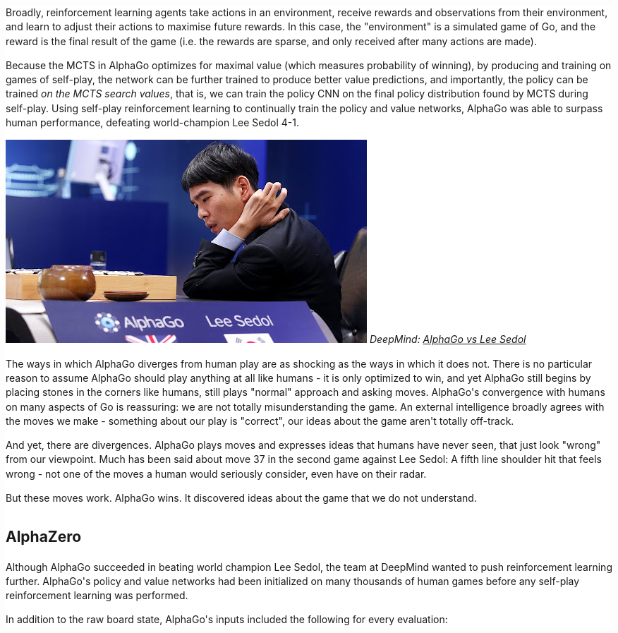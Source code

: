 Broadly, reinforcement learning agents take actions in an environment, receive rewards and observations from their environment, and learn to adjust their actions to maximise future rewards. In this case, the "environment" is a simulated game of Go, and the reward is the final result of the game (i.e. the rewards are sparse, and only received after many actions are made).

Because the MCTS in AlphaGo optimizes for maximal value (which measures probability of winning), by producing and training on games of self-play, the network can be further trained to produce better value predictions, and importantly, the policy can be trained *on the MCTS search values*, that is, we can train the policy CNN on the final policy distribution found by MCTS during self-play. Using self-play reinforcement learning to continually train the policy and value networks, AlphaGo was able to surpass human performance, defeating world-champion Lee Sedol 4-1.

![](leesedol.jpg)
*DeepMind: [AlphaGo vs Lee Sedol](https://deepmind.com/alphago-korea)*

The ways in which AlphaGo diverges from human play are as shocking as the ways in which it does not. There is no particular reason to assume AlphaGo should play anything at all like humans - it is only optimized to win, and yet AlphaGo still begins by placing stones in the corners like humans, still plays "normal" approach and asking moves. AlphaGo's convergence with humans on many aspects of Go is reassuring: we are not totally misunderstanding the game. An external intelligence broadly agrees with the moves we make - something about our play is "correct", our ideas about the game aren't totally off-track. 

And yet, there are divergences. AlphaGo plays moves and expresses ideas that humans have never seen, that just look "wrong" from our viewpoint. Much has been said about move 37 in the second game against Lee Sedol: A fifth line shoulder hit that feels wrong - not one of the moves a human would seriously consider, even have on their radar.

But these moves work. AlphaGo wins. It discovered ideas about the game that we do not understand.

## AlphaZero
Although AlphaGo succeeded in beating world champion Lee Sedol, the team at DeepMind wanted to push reinforcement learning further. AlphaGo's policy and value networks had been initialized on many thousands of human games before any self-play reinforcement learning was performed.

In addition to the raw board state, AlphaGo's inputs included the following for every evaluation:
